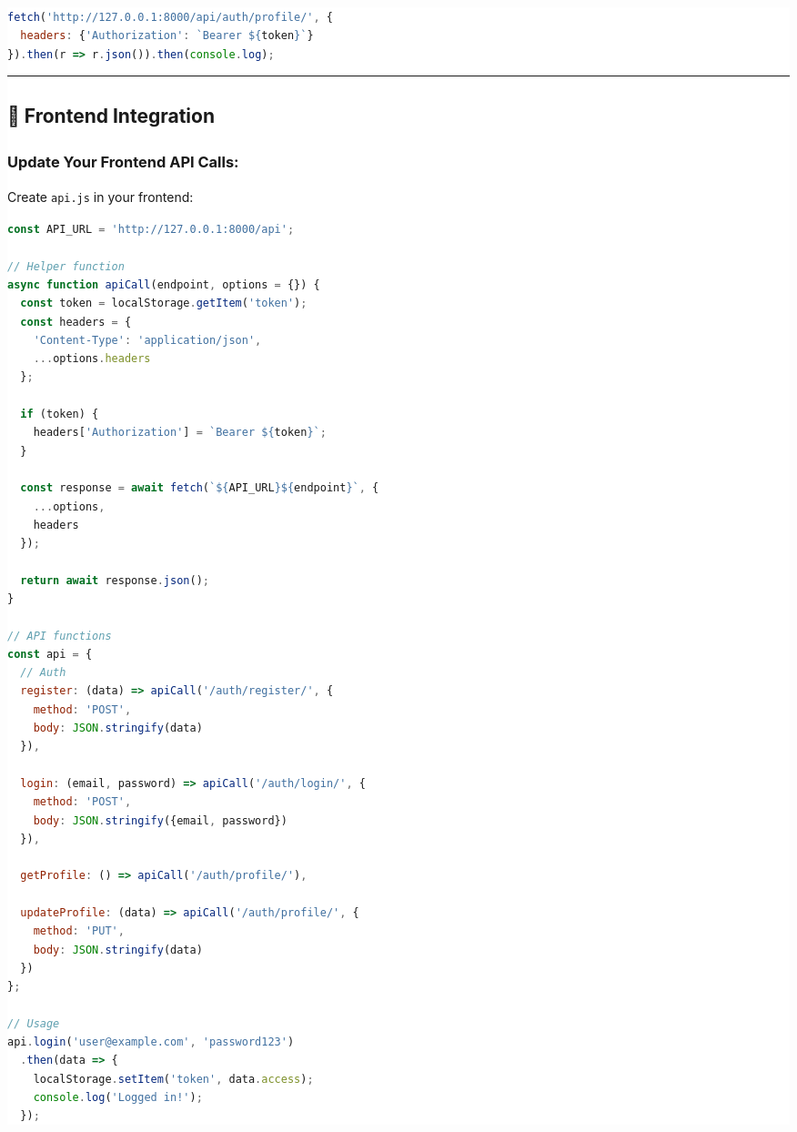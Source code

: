 ```javascript
fetch('http://127.0.0.1:8000/api/auth/profile/', {
  headers: {'Authorization': `Bearer ${token}`}
}).then(r => r.json()).then(console.log);
```

---

## 🔗 Frontend Integration

### Update Your Frontend API Calls:

Create `api.js` in your frontend:

```javascript
const API_URL = 'http://127.0.0.1:8000/api';

// Helper function
async function apiCall(endpoint, options = {}) {
  const token = localStorage.getItem('token');
  const headers = {
    'Content-Type': 'application/json',
    ...options.headers
  };
  
  if (token) {
    headers['Authorization'] = `Bearer ${token}`;
  }
  
  const response = await fetch(`${API_URL}${endpoint}`, {
    ...options,
    headers
  });
  
  return await response.json();
}

// API functions
const api = {
  // Auth
  register: (data) => apiCall('/auth/register/', {
    method: 'POST',
    body: JSON.stringify(data)
  }),
  
  login: (email, password) => apiCall('/auth/login/', {
    method: 'POST',
    body: JSON.stringify({email, password})
  }),
  
  getProfile: () => apiCall('/auth/profile/'),
  
  updateProfile: (data) => apiCall('/auth/profile/', {
    method: 'PUT',
    body: JSON.stringify(data)
  })
};

// Usage
api.login('user@example.com', 'password123')
  .then(data => {
    localStorage.setItem('token', data.access);
    console.log('Logged in!');
  });
```